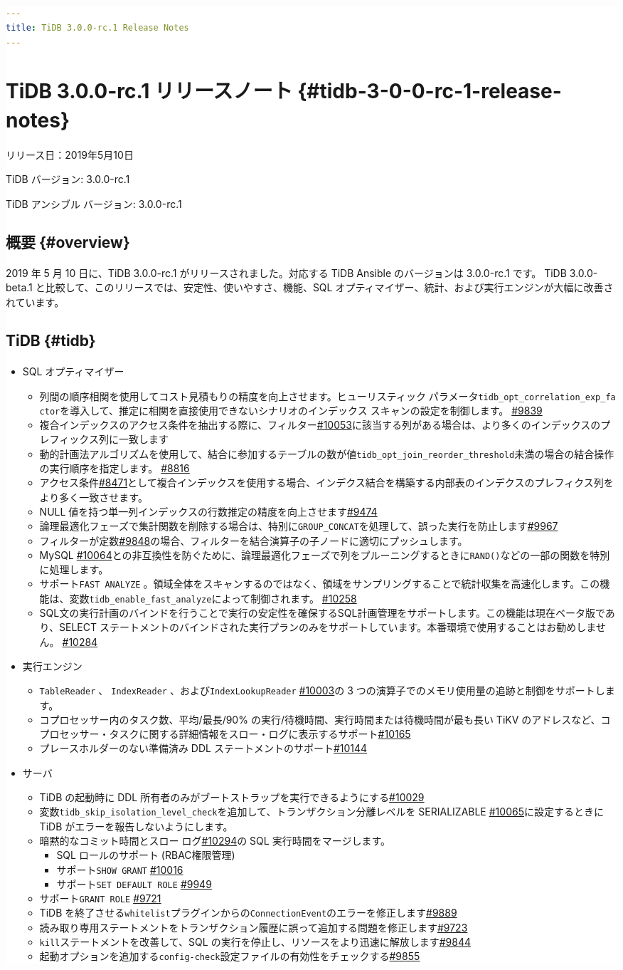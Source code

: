 ```yaml
---
title: TiDB 3.0.0-rc.1 Release Notes
---
```


# TiDB 3.0.0-rc.1 リリースノート {#tidb-3-0-0-rc-1-release-notes}

リリース日：2019年5月10日

TiDB バージョン: 3.0.0-rc.1

TiDB アンシブル バージョン: 3.0.0-rc.1

## 概要 {#overview}

2019 年 5 月 10 日に、TiDB 3.0.0-rc.1 がリリースされました。対応する TiDB Ansible のバージョンは 3.0.0-rc.1 です。 TiDB 3.0.0-beta.1 と比較して、このリリースでは、安定性、使いやすさ、機能、SQL オプティマイザー、統計、および実行エンジンが大幅に改善されています。

## TiDB {#tidb}

-   SQL オプティマイザー
    -   列間の順序相関を使用してコスト見積もりの精度を向上させます。ヒューリスティック パラメータ`tidb_opt_correlation_exp_factor`を導入して、推定に相関を直接使用できないシナリオのインデックス スキャンの設定を制御します。 [#9839](https://github.com/pingcap/tidb/pull/9839)
    -   複合インデックスのアクセス条件を抽出する際に、フィルター[#10053](https://github.com/pingcap/tidb/pull/10053)に該当する列がある場合は、より多くのインデックスのプレフィックス列に一致します
    -   動的計画法アルゴリズムを使用して、結合に参加するテーブルの数が値`tidb_opt_join_reorder_threshold`未満の場合の結合操作の実行順序を指定します。 [#8816](https://github.com/pingcap/tidb/pull/8816)
    -   アクセス条件[#8471](https://github.com/pingcap/tidb/pull/8471)として複合インデックスを使用する場合、インデクス結合を構築する内部表のインデクスのプレフィクス列をより多く一致させます。
    -   NULL 値を持つ単一列インデックスの行数推定の精度を向上させます[#9474](https://github.com/pingcap/tidb/pull/9474)
    -   論理最適化フェーズで集計関数を削除する場合は、特別に`GROUP_CONCAT`を処理して、誤った実行を防止します[#9967](https://github.com/pingcap/tidb/pull/9967)
    -   フィルターが定数[#9848](https://github.com/pingcap/tidb/pull/9848)の場合、フィルターを結合演算子の子ノードに適切にプッシュします。
    -   MySQL [#10064](https://github.com/pingcap/tidb/pull/10064)との非互換性を防ぐために、論理最適化フェーズで列をプルーニングするときに`RAND()`などの一部の関数を特別に処理します。
    -   サポート`FAST ANALYZE` 。領域全体をスキャンするのではなく、領域をサンプリングすることで統計収集を高速化します。この機能は、変数`tidb_enable_fast_analyze`によって制御されます。 [#10258](https://github.com/pingcap/tidb/pull/10258)
    -   SQL文の実行計画のバインドを行うことで実行の安定性を確保するSQL計画管理をサポートします。この機能は現在ベータ版であり、SELECT ステートメントのバインドされた実行プランのみをサポートしています。本番環境で使用することはお勧めしません。 [#10284](https://github.com/pingcap/tidb/pull/10284)

-   実行エンジン
    -   `TableReader` 、 `IndexReader` 、および`IndexLookupReader` [#10003](https://github.com/pingcap/tidb/pull/10003)の 3 つの演算子でのメモリ使用量の追跡と制御をサポートします。
    -   コプロセッサー内のタスク数、平均/最長/90% の実行/待機時間、実行時間または待機時間が最も長い TiKV のアドレスなど、コプロセッサー・タスクに関する詳細情報をスロー・ログに表示するサポート[#10165](https://github.com/pingcap/tidb/pull/10165)
    -   プレースホルダーのない準備済み DDL ステートメントのサポート[#10144](https://github.com/pingcap/tidb/pull/10144)

-   サーバ
    -   TiDB の起動時に DDL 所有者のみがブートストラップを実行できるようにする[#10029](https://github.com/pingcap/tidb/pull/10029)
    -   変数`tidb_skip_isolation_level_check`を追加して、トランザクション分離レベルを SERIALIZABLE [#10065](https://github.com/pingcap/tidb/pull/10065)に設定するときに TiDB がエラーを報告しないようにします。
    -   暗黙的なコミット時間とスロー ログ[#10294](https://github.com/pingcap/tidb/pull/10294)の SQL 実行時間をマージします。
        -   SQL ロールのサポート (RBAC権限管理)
        -   サポート`SHOW GRANT` [#10016](https://github.com/pingcap/tidb/pull/10016)
        -   サポート`SET DEFAULT ROLE` [#9949](https://github.com/pingcap/tidb/pull/9949)
    -   サポート`GRANT ROLE` [#9721](https://github.com/pingcap/tidb/pull/9721)
    -   TiDB を終了させる`whitelist`プラグインからの`ConnectionEvent`のエラーを修正します[#9889](https://github.com/pingcap/tidb/pull/9889)
    -   読み取り専用ステートメントをトランザクション履歴に誤って追加する問題を修正します[#9723](https://github.com/pingcap/tidb/pull/9723)
    -   `kill`ステートメントを改善して、SQL の実行を停止し、リソースをより迅速に解放します[#9844](https://github.com/pingcap/tidb/pull/9844)
    -   起動オプションを追加する`config-check`設定ファイルの有効性をチェックする[#9855](https://github.com/pingcap/tidb/pull/9855)